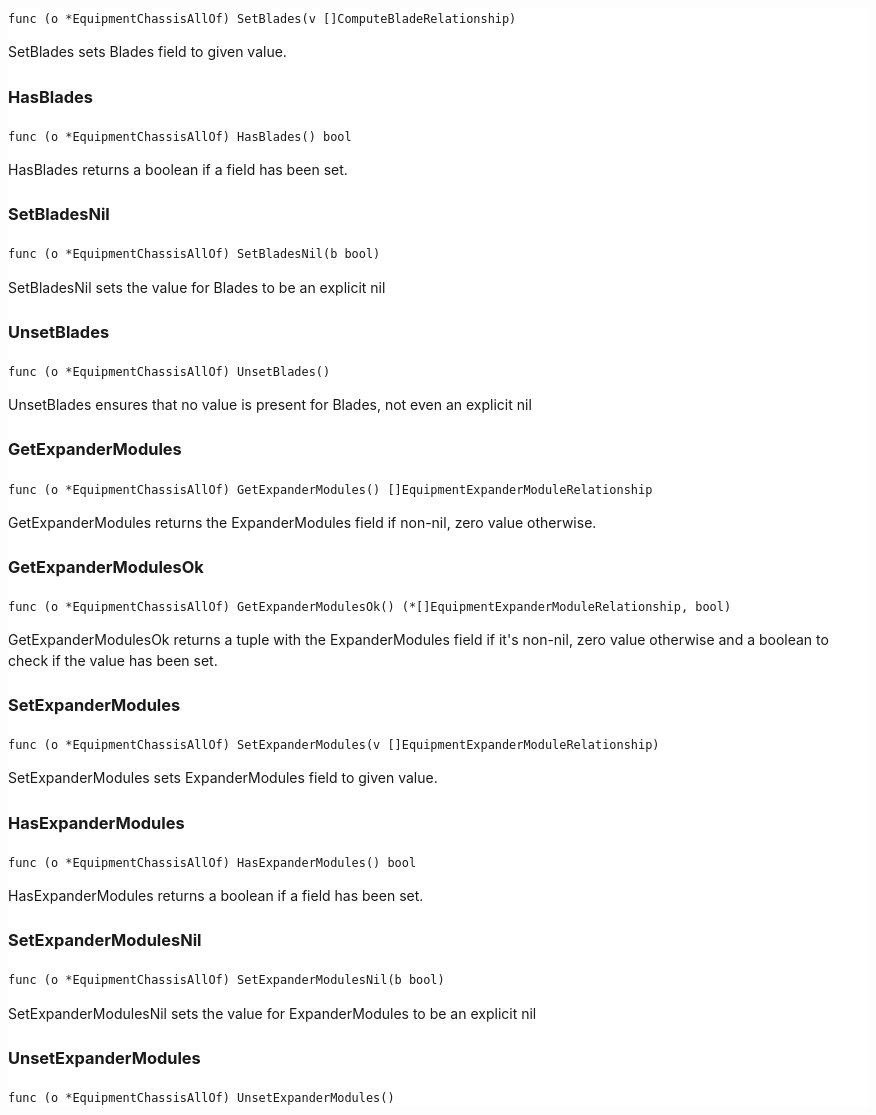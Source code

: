 `func (o *EquipmentChassisAllOf) SetBlades(v []ComputeBladeRelationship)`

SetBlades sets Blades field to given value.

### HasBlades

`func (o *EquipmentChassisAllOf) HasBlades() bool`

HasBlades returns a boolean if a field has been set.

### SetBladesNil

`func (o *EquipmentChassisAllOf) SetBladesNil(b bool)`

 SetBladesNil sets the value for Blades to be an explicit nil

### UnsetBlades
`func (o *EquipmentChassisAllOf) UnsetBlades()`

UnsetBlades ensures that no value is present for Blades, not even an explicit nil
### GetExpanderModules

`func (o *EquipmentChassisAllOf) GetExpanderModules() []EquipmentExpanderModuleRelationship`

GetExpanderModules returns the ExpanderModules field if non-nil, zero value otherwise.

### GetExpanderModulesOk

`func (o *EquipmentChassisAllOf) GetExpanderModulesOk() (*[]EquipmentExpanderModuleRelationship, bool)`

GetExpanderModulesOk returns a tuple with the ExpanderModules field if it's non-nil, zero value otherwise
and a boolean to check if the value has been set.

### SetExpanderModules

`func (o *EquipmentChassisAllOf) SetExpanderModules(v []EquipmentExpanderModuleRelationship)`

SetExpanderModules sets ExpanderModules field to given value.

### HasExpanderModules

`func (o *EquipmentChassisAllOf) HasExpanderModules() bool`

HasExpanderModules returns a boolean if a field has been set.

### SetExpanderModulesNil

`func (o *EquipmentChassisAllOf) SetExpanderModulesNil(b bool)`

 SetExpanderModulesNil sets the value for ExpanderModules to be an explicit nil

### UnsetExpanderModules
`func (o *EquipmentChassisAllOf) UnsetExpanderModules()`
